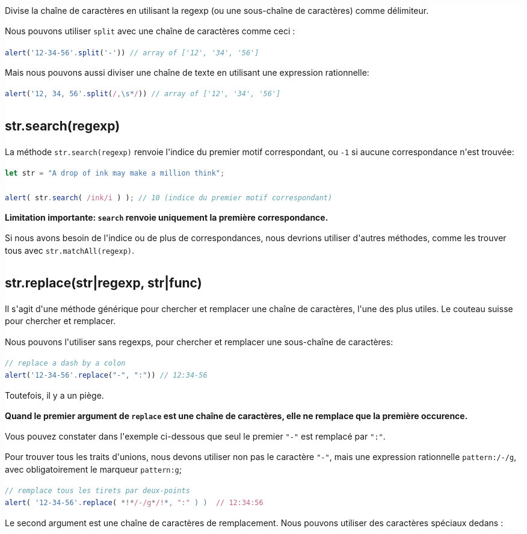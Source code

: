 Divise la chaîne de caractères en utilisant la regexp (ou une sous-chaîne de caractères) comme délimiteur.

Nous pouvons utiliser `split` avec une chaîne de caractères comme ceci :

```js run
alert('12-34-56'.split('-')) // array of ['12', '34', '56']
```

Mais nous pouvons aussi diviser une chaîne de texte en utilisant une expression rationnelle:

```js run
alert('12, 34, 56'.split(/,\s*/)) // array of ['12', '34', '56']
```

## str.search(regexp)

La méthode `str.search(regexp)` renvoie l'indice du premier motif correspondant, ou `-1` si aucune correspondance n'est trouvée: 

```js run
let str = "A drop of ink may make a million think";

alert( str.search( /ink/i ) ); // 10 (indice du premier motif correspondant)
```

**Limitation importante: `search` renvoie uniquement la première correspondance.**

Si nous avons besoin de l'indice ou de plus de correspondances, nous devrions utiliser d'autres méthodes, comme les trouver tous avec `str.matchAll(regexp)`. 

## str.replace(str|regexp, str|func)

Il s'agit d'une méthode générique pour chercher et remplacer une chaîne de caractères, l'une des plus utiles. Le couteau suisse pour chercher et remplacer. 

Nous pouvons l'utiliser sans regexps, pour chercher et remplacer une sous-chaîne de caractères:

```js run
// replace a dash by a colon
alert('12-34-56'.replace("-", ":")) // 12:34-56
```

Toutefois, il y a un piège.

**Quand le premier argument de `replace` est une chaîne de caractères, elle ne remplace que la première occurence.**

Vous pouvez constater dans l'exemple ci-dessous que seul le premier `"-"` est remplacé par `":"`. 

Pour trouver tous les traits d'unions, nous devons utiliser non pas le caractère `"-"`, mais une expression rationnelle `pattern:/-/g`, avec obligatoirement le marqueur `pattern:g`;   

```js run
// remplace tous les tirets par deux-points 
alert( '12-34-56'.replace( *!*/-/g*/!*, ":" ) )  // 12:34:56
```


Le second argument est une chaîne de caractères de remplacement. Nous pouvons utiliser des caractères spéciaux dedans :
